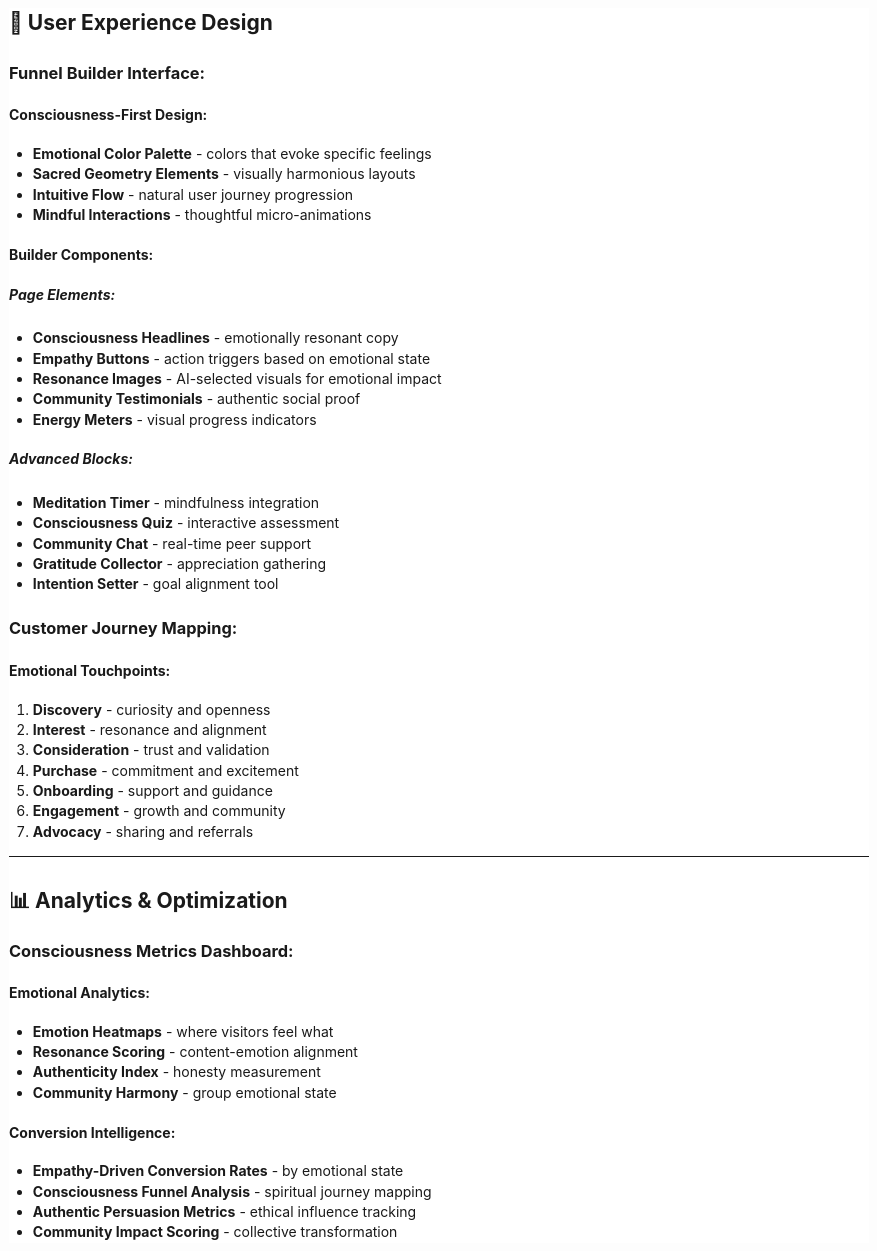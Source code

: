 ## 🎨 **User Experience Design**

### **Funnel Builder Interface:**

#### **Consciousness-First Design:**
- **Emotional Color Palette** - colors that evoke specific feelings
- **Sacred Geometry Elements** - visually harmonious layouts
- **Intuitive Flow** - natural user journey progression
- **Mindful Interactions** - thoughtful micro-animations

#### **Builder Components:**

##### **Page Elements:**
- **Consciousness Headlines** - emotionally resonant copy
- **Empathy Buttons** - action triggers based on emotional state
- **Resonance Images** - AI-selected visuals for emotional impact
- **Community Testimonials** - authentic social proof
- **Energy Meters** - visual progress indicators

##### **Advanced Blocks:**
- **Meditation Timer** - mindfulness integration
- **Consciousness Quiz** - interactive assessment
- **Community Chat** - real-time peer support
- **Gratitude Collector** - appreciation gathering
- **Intention Setter** - goal alignment tool

### **Customer Journey Mapping:**

#### **Emotional Touchpoints:**
1. **Discovery** - curiosity and openness
2. **Interest** - resonance and alignment
3. **Consideration** - trust and validation
4. **Purchase** - commitment and excitement
5. **Onboarding** - support and guidance
6. **Engagement** - growth and community
7. **Advocacy** - sharing and referrals

---

## 📊 **Analytics & Optimization**

### **Consciousness Metrics Dashboard:**

#### **Emotional Analytics:**
- **Emotion Heatmaps** - where visitors feel what
- **Resonance Scoring** - content-emotion alignment
- **Authenticity Index** - honesty measurement
- **Community Harmony** - group emotional state

#### **Conversion Intelligence:**
- **Empathy-Driven Conversion Rates** - by emotional state
- **Consciousness Funnel Analysis** - spiritual journey mapping
- **Authentic Persuasion Metrics** - ethical influence tracking
- **Community Impact Scoring** - collective transformation
